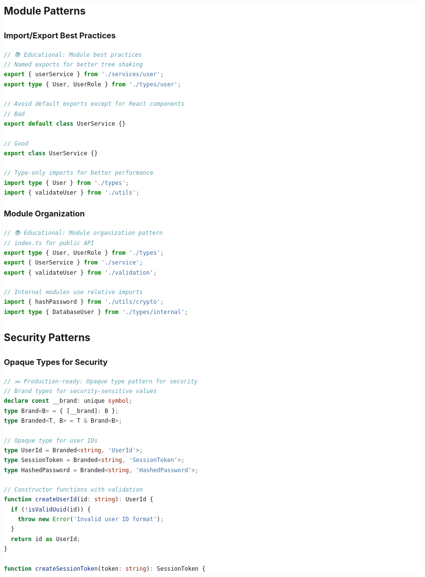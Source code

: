 ```typescript
```

## Module Patterns

### Import/Export Best Practices

```typescript
// 📚 Educational: Module best practices
// Named exports for better tree shaking
export { userService } from './services/user';
export type { User, UserRole } from './types/user';

// Avoid default exports except for React components
// Bad
export default class UserService {}

// Good
export class UserService {}

// Type-only imports for better performance
import type { User } from './types';
import { validateUser } from './utils';
```

### Module Organization

```typescript
// 📚 Educational: Module organization pattern
// index.ts for public API
export type { User, UserRole } from './types';
export { UserService } from './service';
export { validateUser } from './validation';

// Internal modules use relative imports
import { hashPassword } from './utils/crypto';
import type { DatabaseUser } from './types/internal';
```

## Security Patterns

### Opaque Types for Security

```typescript
// ✂️ Production-ready: Opaque type pattern for security
// Brand types for security-sensitive values
declare const __brand: unique symbol;
type Brand<B> = { [__brand]: B };
type Branded<T, B> = T & Brand<B>;

// Opaque type for user IDs
type UserId = Branded<string, 'UserId'>;
type SessionToken = Branded<string, 'SessionToken'>;
type HashedPassword = Branded<string, 'HashedPassword'>;

// Constructor functions with validation
function createUserId(id: string): UserId {
  if (!isValidUuid(id)) {
    throw new Error('Invalid user ID format');
  }
  return id as UserId;
}

function createSessionToken(token: string): SessionToken {
```